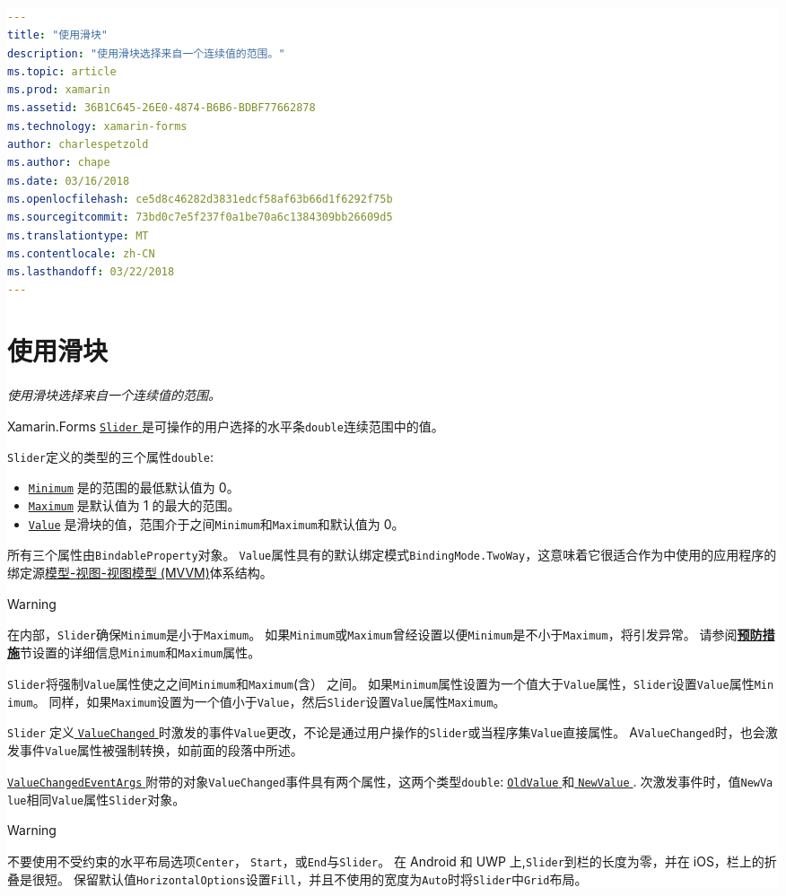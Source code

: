 ```yaml
---
title: "使用滑块"
description: "使用滑块选择来自一个连续值的范围。"
ms.topic: article
ms.prod: xamarin
ms.assetid: 36B1C645-26E0-4874-B6B6-BDBF77662878
ms.technology: xamarin-forms
author: charlespetzold
ms.author: chape
ms.date: 03/16/2018
ms.openlocfilehash: ce5d8c46282d3831edcf58af63b66d1f6292f75b
ms.sourcegitcommit: 73bd0c7e5f237f0a1be70a6c1384309bb26609d5
ms.translationtype: MT
ms.contentlocale: zh-CN
ms.lasthandoff: 03/22/2018
---
```

# <a name="using-slider"></a>使用滑块

_使用滑块选择来自一个连续值的范围。_

Xamarin.Forms [ `Slider` ](https://developer.xamarin.com/api/type/Xamarin.Forms.Slider/)是可操作的用户选择的水平条`double`连续范围中的值。 

`Slider`定义的类型的三个属性`double`:

- [`Minimum`](https://developer.xamarin.com/api/property/Xamarin.Forms.Slider.Minimum/) 是的范围的最低默认值为 0。
- [`Maximum`](https://developer.xamarin.com/api/property/Xamarin.Forms.Slider.Maximum/) 是默认值为 1 的最大的范围。
- [`Value`](https://developer.xamarin.com/api/property/Xamarin.Forms.Slider.Value/) 是滑块的值，范围介于之间`Minimum`和`Maximum`和默认值为 0。

所有三个属性由`BindableProperty`对象。 `Value`属性具有的默认绑定模式`BindingMode.TwoWay`，这意味着它很适合作为中使用的应用程序的绑定源[模型-视图-视图模型 (MVVM)](~/xamarin-forms/enterprise-application-patterns/mvvm.md)体系结构。 

> [!WARNING]
> 在内部，`Slider`确保`Minimum`是小于`Maximum`。 如果`Minimum`或`Maximum`曾经设置以便`Minimum`是不小于`Maximum`，将引发异常。 请参阅[**预防措施**](#precautions)节设置的详细信息`Minimum`和`Maximum`属性。

`Slider`将强制`Value`属性使之之间`Minimum`和`Maximum`(含） 之间。 如果`Minimum`属性设置为一个值大于`Value`属性，`Slider`设置`Value`属性`Minimum`。 同样，如果`Maximum`设置为一个值小于`Value`，然后`Slider`设置`Value`属性`Maximum`。 

`Slider` 定义[ `ValueChanged` ](https://developer.xamarin.com/api/event/Xamarin.Forms.Slider.ValueChanged/)时激发的事件`Value`更改，不论是通过用户操作的`Slider`或当程序集`Value`直接属性。 A`ValueChanged`时，也会激发事件`Value`属性被强制转换，如前面的段落中所述。 

[ `ValueChangedEventArgs` ](https://developer.xamarin.com/api/type/Xamarin.Forms.ValueChangedEventArgs/)附带的对象`ValueChanged`事件具有两个属性，这两个类型`double`: [ `OldValue` ](https://developer.xamarin.com/api/property/Xamarin.Forms.ValueChangedEventArgs.OldValue/)和[ `NewValue` ](https://developer.xamarin.com/api/property/Xamarin.Forms.ValueChangedEventArgs.NewValue/). 次激发事件时，值`NewValue`相同`Value`属性`Slider`对象。

> [!WARNING]
> 不要使用不受约束的水平布局选项`Center`， `Start`，或`End`与`Slider`。 在 Android 和 UWP 上,`Slider`到栏的长度为零，并在 iOS，栏上的折叠是很短。 保留默认值`HorizontalOptions`设置`Fill`，并且不使用的宽度为`Auto`时将`Slider`中`Grid`布局。
